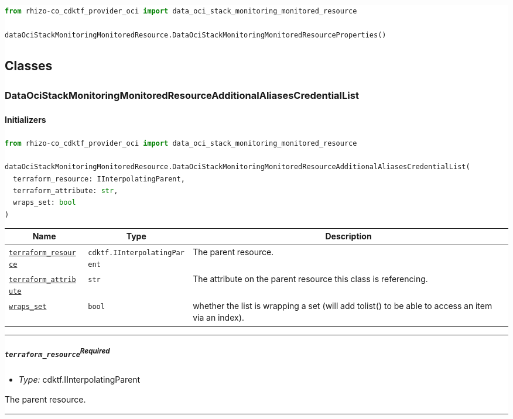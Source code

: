```python
from rhizo-co_cdktf_provider_oci import data_oci_stack_monitoring_monitored_resource

dataOciStackMonitoringMonitoredResource.DataOciStackMonitoringMonitoredResourceProperties()
```


## Classes <a name="Classes" id="Classes"></a>

### DataOciStackMonitoringMonitoredResourceAdditionalAliasesCredentialList <a name="DataOciStackMonitoringMonitoredResourceAdditionalAliasesCredentialList" id="rhizo-co-terraform-provider-oci.dataOciStackMonitoringMonitoredResource.DataOciStackMonitoringMonitoredResourceAdditionalAliasesCredentialList"></a>

#### Initializers <a name="Initializers" id="rhizo-co-terraform-provider-oci.dataOciStackMonitoringMonitoredResource.DataOciStackMonitoringMonitoredResourceAdditionalAliasesCredentialList.Initializer"></a>

```python
from rhizo-co_cdktf_provider_oci import data_oci_stack_monitoring_monitored_resource

dataOciStackMonitoringMonitoredResource.DataOciStackMonitoringMonitoredResourceAdditionalAliasesCredentialList(
  terraform_resource: IInterpolatingParent,
  terraform_attribute: str,
  wraps_set: bool
)
```

| **Name** | **Type** | **Description** |
| --- | --- | --- |
| <code><a href="#rhizo-co-terraform-provider-oci.dataOciStackMonitoringMonitoredResource.DataOciStackMonitoringMonitoredResourceAdditionalAliasesCredentialList.Initializer.parameter.terraformResource">terraform_resource</a></code> | <code>cdktf.IInterpolatingParent</code> | The parent resource. |
| <code><a href="#rhizo-co-terraform-provider-oci.dataOciStackMonitoringMonitoredResource.DataOciStackMonitoringMonitoredResourceAdditionalAliasesCredentialList.Initializer.parameter.terraformAttribute">terraform_attribute</a></code> | <code>str</code> | The attribute on the parent resource this class is referencing. |
| <code><a href="#rhizo-co-terraform-provider-oci.dataOciStackMonitoringMonitoredResource.DataOciStackMonitoringMonitoredResourceAdditionalAliasesCredentialList.Initializer.parameter.wrapsSet">wraps_set</a></code> | <code>bool</code> | whether the list is wrapping a set (will add tolist() to be able to access an item via an index). |

---

##### `terraform_resource`<sup>Required</sup> <a name="terraform_resource" id="rhizo-co-terraform-provider-oci.dataOciStackMonitoringMonitoredResource.DataOciStackMonitoringMonitoredResourceAdditionalAliasesCredentialList.Initializer.parameter.terraformResource"></a>

- *Type:* cdktf.IInterpolatingParent

The parent resource.

---
